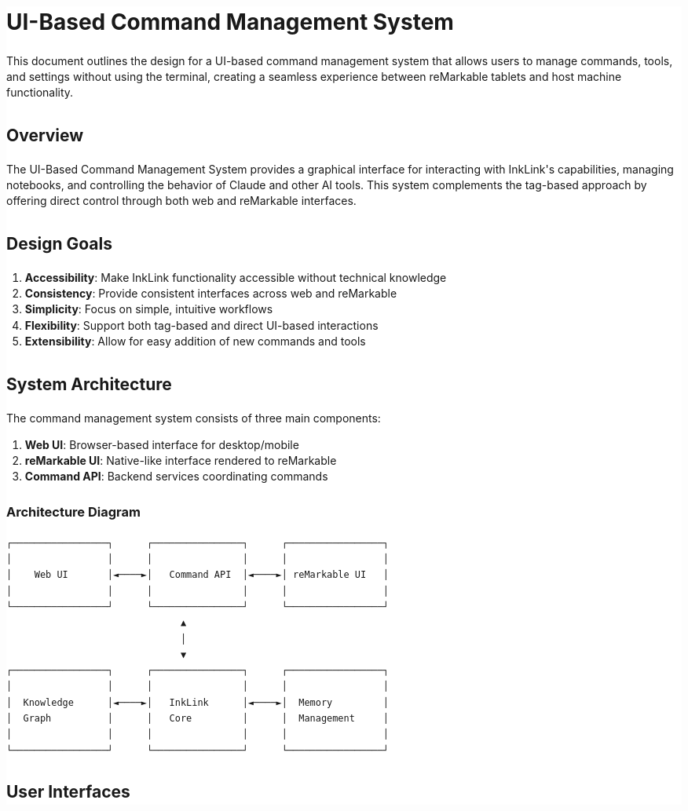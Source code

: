 # UI-Based Command Management System

This document outlines the design for a UI-based command management system that allows users to manage commands, tools, and settings without using the terminal, creating a seamless experience between reMarkable tablets and host machine functionality.

## Overview

The UI-Based Command Management System provides a graphical interface for interacting with InkLink's capabilities, managing notebooks, and controlling the behavior of Claude and other AI tools. This system complements the tag-based approach by offering direct control through both web and reMarkable interfaces.

## Design Goals

1. **Accessibility**: Make InkLink functionality accessible without technical knowledge
2. **Consistency**: Provide consistent interfaces across web and reMarkable
3. **Simplicity**: Focus on simple, intuitive workflows
4. **Flexibility**: Support both tag-based and direct UI-based interactions
5. **Extensibility**: Allow for easy addition of new commands and tools

## System Architecture

The command management system consists of three main components:

1. **Web UI**: Browser-based interface for desktop/mobile
2. **reMarkable UI**: Native-like interface rendered to reMarkable
3. **Command API**: Backend services coordinating commands

### Architecture Diagram

```
┌─────────────────┐      ┌────────────────┐      ┌─────────────────┐
│                 │      │                │      │                 │
│    Web UI       │◄────►│   Command API  │◄────►│ reMarkable UI   │
│                 │      │                │      │                 │
└─────────────────┘      └────────────────┘      └─────────────────┘
                               ▲
                               │
                               ▼
┌─────────────────┐      ┌────────────────┐      ┌─────────────────┐
│                 │      │                │      │                 │
│  Knowledge      │◄────►│   InkLink      │◄────►│  Memory         │
│  Graph          │      │   Core         │      │  Management     │
│                 │      │                │      │                 │
└─────────────────┘      └────────────────┘      └─────────────────┘
```

## User Interfaces
